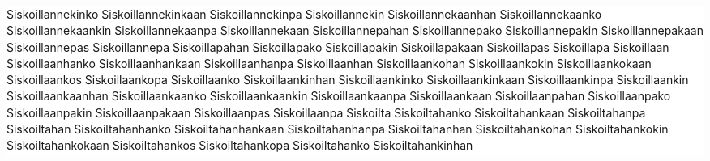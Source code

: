 Siskoillannekinko
Siskoillannekinkaan
Siskoillannekinpa
Siskoillannekin
Siskoillannekaanhan
Siskoillannekaanko
Siskoillannekaankin
Siskoillannekaanpa
Siskoillannekaan
Siskoillannepahan
Siskoillannepako
Siskoillannepakin
Siskoillannepakaan
Siskoillannepas
Siskoillannepa
Siskoillapahan
Siskoillapako
Siskoillapakin
Siskoillapakaan
Siskoillapas
Siskoillapa
Siskoillaan
Siskoillaanhanko
Siskoillaanhankaan
Siskoillaanhanpa
Siskoillaanhan
Siskoillaankohan
Siskoillaankokin
Siskoillaankokaan
Siskoillaankos
Siskoillaankopa
Siskoillaanko
Siskoillaankinhan
Siskoillaankinko
Siskoillaankinkaan
Siskoillaankinpa
Siskoillaankin
Siskoillaankaanhan
Siskoillaankaanko
Siskoillaankaankin
Siskoillaankaanpa
Siskoillaankaan
Siskoillaanpahan
Siskoillaanpako
Siskoillaanpakin
Siskoillaanpakaan
Siskoillaanpas
Siskoillaanpa
Siskoilta
Siskoiltahanko
Siskoiltahankaan
Siskoiltahanpa
Siskoiltahan
Siskoiltahanhanko
Siskoiltahanhankaan
Siskoiltahanhanpa
Siskoiltahanhan
Siskoiltahankohan
Siskoiltahankokin
Siskoiltahankokaan
Siskoiltahankos
Siskoiltahankopa
Siskoiltahanko
Siskoiltahankinhan